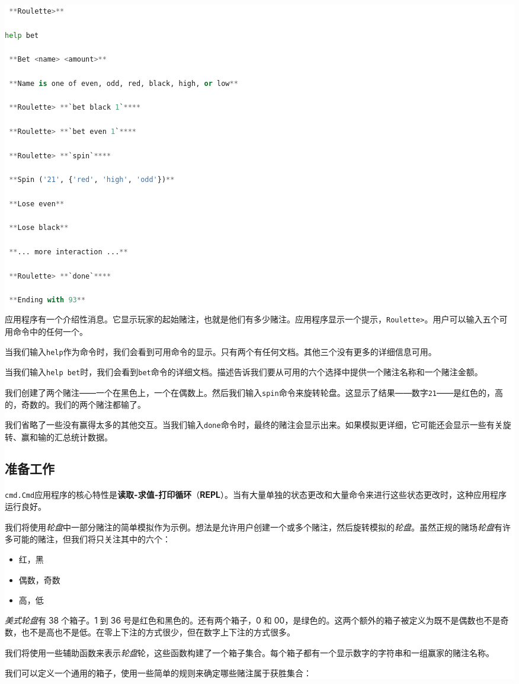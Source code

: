 ```py
 **Roulette>** 

help bet

 **Bet <name> <amount>** 

 **Name is one of even, odd, red, black, high, or low** 

 **Roulette> **`bet black 1`**** 

 **Roulette> **`bet even 1`**** 

 **Roulette> **`spin`**** 

 **Spin ('21', {'red', 'high', 'odd'})** 

 **Lose even** 

 **Lose black** 

 **... more interaction ...** 

 **Roulette> **`done`**** 

 **Ending with 93** 

```

应用程序有一个介绍性消息。它显示玩家的起始赌注，也就是他们有多少赌注。应用程序显示一个提示，`Roulette>`。用户可以输入五个可用命令中的任何一个。

当我们输入`help`作为命令时，我们会看到可用命令的显示。只有两个有任何文档。其他三个没有更多的详细信息可用。

当我们输入`help bet`时，我们会看到`bet`命令的详细文档。描述告诉我们要从可用的六个选择中提供一个赌注名称和一个赌注金额。

我们创建了两个赌注——一个在黑色上，一个在偶数上。然后我们输入`spin`命令来旋转轮盘。这显示了结果——数字`21`——是红色的，高的，奇数的。我们的两个赌注都输了。

我们省略了一些没有赢得太多的其他交互。当我们输入`done`命令时，最终的赌注会显示出来。如果模拟更详细，它可能还会显示一些有关旋转、赢和输的汇总统计数据。

## 准备工作

`cmd.Cmd`应用程序的核心特性是**读取-求值-打印循环**（**REPL**）。当有大量单独的状态更改和大量命令来进行这些状态更改时，这种应用程序运行良好。

我们将使用*轮盘*中一部分赌注的简单模拟作为示例。想法是允许用户创建一个或多个赌注，然后旋转模拟的*轮盘*。虽然正规的赌场*轮盘*有许多可能的赌注，但我们将只关注其中的六个：

+   红，黑

+   偶数，奇数

+   高，低

*美式轮盘*有 38 个箱子。1 到 36 号是红色和黑色的。还有两个箱子，0 和 00，是绿色的。这两个额外的箱子被定义为既不是偶数也不是奇数，也不是高也不是低。在零上下注的方式很少，但在数字上下注的方式很多。

我们将使用一些辅助函数来表示*轮盘*轮，这些函数构建了一个箱子集合。每个箱子都有一个显示数字的字符串和一组赢家的赌注名称。

我们可以定义一个通用的箱子，使用一些简单的规则来确定哪些赌注属于获胜集合：
